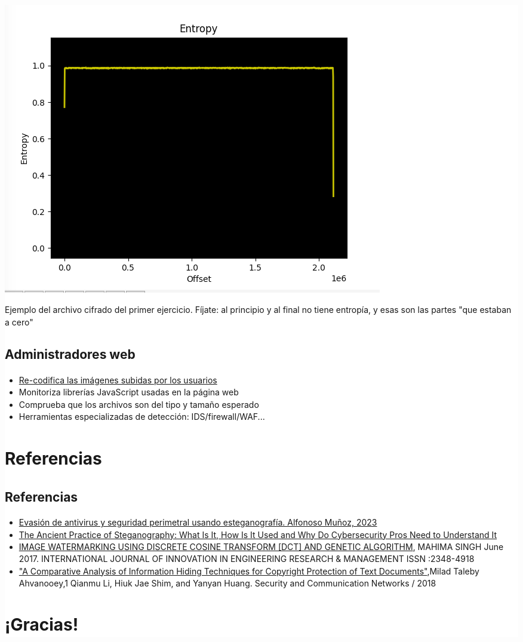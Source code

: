 ![center](images/stego/entropy2.png)

Ejemplo del archivo cifrado del primer ejercicio. Fíjate: al principio y al final no tiene entropía, y esas son las partes "que estaban a cero"

## Administradores web

- [Re-codifica las imágenes subidas por los usuarios](https://github.com/mindcrypt/stegowiper)
- Monitoriza librerías JavaScript usadas en la página web
- Comprueba que los archivos son del tipo y tamaño esperado
- Herramientas especializadas de detección: IDS/firewall/WAF...

# Referencias


## Referencias

- [Evasión de antivirus y seguridad perimetral usando esteganografía. Alfonoso Muñoz, 2023](https://github.com/mindcrypt/libros/blob/master/Libro%20Estegomalware%20-%20Evasi%C3%B3n%20de%20antivirus%20y%20seguridad%20perimetral%20usando%20esteganograf%C3%ADa%20-%20Dr.%20Alfonso%20Munoz%20-%20mindcrypt%2028-10-2023.pdf)
- [The Ancient Practice of Steganography: What Is It, How Is It Used and Why Do Cybersecurity Pros Need to Understand It](https://www.comptia.org/blog/what-is-steganography)
- [IMAGE WATERMARKING USING DISCRETE COSINE TRANSFORM [DCT] AND GENETIC ALGORITHM](https://www.researchgate.net/publication/317605329_IMAGE_WATERMARKING_USING_DISCRETE_COSINE_TRANSFORM_DCT_AND_GENETIC_ALGORITHM_GA_MAHIMA_SINGH), MAHIMA SINGH June 2017. INTERNATIONAL JOURNAL OF INNOVATION IN ENGINEERING RESEARCH & MANAGEMENT ISSN :2348-4918
- ["A Comparative Analysis of Information Hiding Techniques for Copyright Protection of Text Documents"](https://www.hindawi.com/journals/scn/2018/5325040/),Milad Taleby Ahvanooey,1 Qianmu Li, Hiuk Jae Shim, and Yanyan Huang. Security and Communication Networks / 2018

# ¡Gracias!

